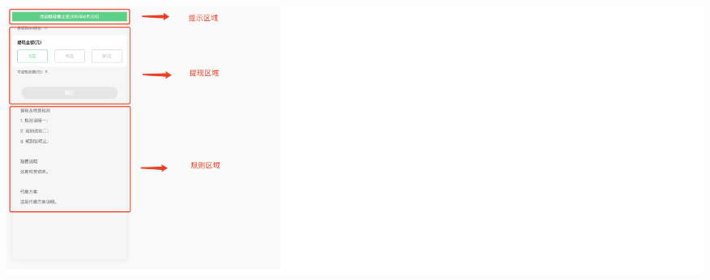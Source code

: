 <img src="./withdraw.assets/image-20200722103147265.png" alt="image-20200722103147265" style="zoom:33%;" />